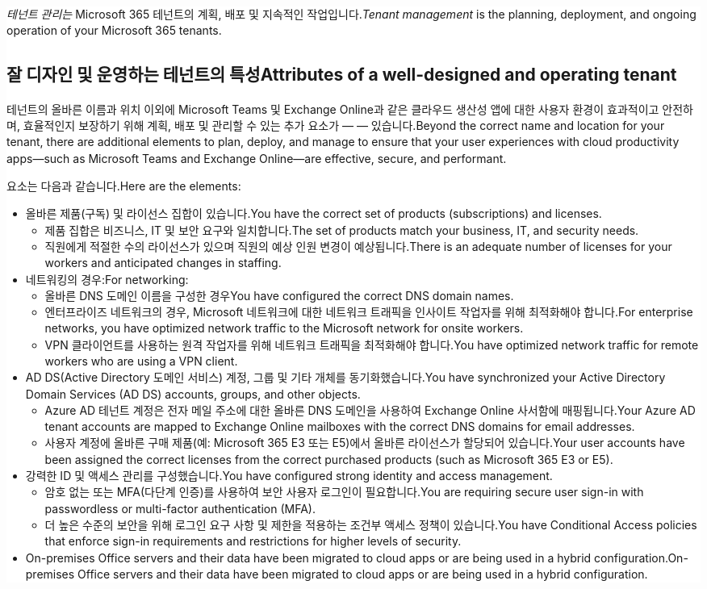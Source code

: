 <span data-ttu-id="c3f1c-123">*테넌트 관리는* Microsoft 365 테넌트의 계획, 배포 및 지속적인 작업입니다.</span><span class="sxs-lookup"><span data-stu-id="c3f1c-123">*Tenant management* is the planning, deployment, and ongoing operation of your Microsoft 365 tenants.</span></span> 

## <a name="attributes-of-a-well-designed-and-operating-tenant"></a><span data-ttu-id="c3f1c-124">잘 디자인 및 운영하는 테넌트의 특성</span><span class="sxs-lookup"><span data-stu-id="c3f1c-124">Attributes of a well-designed and operating tenant</span></span>

<span data-ttu-id="c3f1c-125">테넌트의 올바른 이름과 위치 이외에 Microsoft Teams 및 Exchange Online과 같은 클라우드 생산성 앱에 대한 사용자 환경이 효과적이고 안전하며, 효율적인지 보장하기 위해 계획, 배포 및 관리할 수 있는 추가 요소가 &mdash; &mdash; 있습니다.</span><span class="sxs-lookup"><span data-stu-id="c3f1c-125">Beyond the correct name and location for your tenant, there are additional elements to plan, deploy, and manage to ensure that your user experiences with cloud productivity apps&mdash;such as Microsoft Teams and Exchange Online&mdash;are effective, secure, and performant.</span></span>

<span data-ttu-id="c3f1c-126">요소는 다음과 같습니다.</span><span class="sxs-lookup"><span data-stu-id="c3f1c-126">Here are the elements:</span></span>

- <span data-ttu-id="c3f1c-127">올바른 제품(구독) 및 라이선스 집합이 있습니다.</span><span class="sxs-lookup"><span data-stu-id="c3f1c-127">You have the correct set of products (subscriptions) and licenses.</span></span>
  - <span data-ttu-id="c3f1c-128">제품 집합은 비즈니스, IT 및 보안 요구와 일치합니다.</span><span class="sxs-lookup"><span data-stu-id="c3f1c-128">The set of products match your business, IT, and security needs.</span></span>
  - <span data-ttu-id="c3f1c-129">직원에게 적절한 수의 라이선스가 있으며 직원의 예상 인원 변경이 예상됩니다.</span><span class="sxs-lookup"><span data-stu-id="c3f1c-129">There is an adequate number of licenses for your workers and anticipated changes in staffing.</span></span>
- <span data-ttu-id="c3f1c-130">네트워킹의 경우:</span><span class="sxs-lookup"><span data-stu-id="c3f1c-130">For networking:</span></span>
  - <span data-ttu-id="c3f1c-131">올바른 DNS 도메인 이름을 구성한 경우</span><span class="sxs-lookup"><span data-stu-id="c3f1c-131">You have configured the correct DNS domain names.</span></span>
  - <span data-ttu-id="c3f1c-132">엔터프라이즈 네트워크의 경우, Microsoft 네트워크에 대한 네트워크 트래픽을 인사이트 작업자를 위해 최적화해야 합니다.</span><span class="sxs-lookup"><span data-stu-id="c3f1c-132">For enterprise networks, you have optimized network traffic to the Microsoft network for onsite workers.</span></span>
  - <span data-ttu-id="c3f1c-133">VPN 클라이언트를 사용하는 원격 작업자를 위해 네트워크 트래픽을 최적화해야 합니다.</span><span class="sxs-lookup"><span data-stu-id="c3f1c-133">You have optimized network traffic for remote workers who are using a VPN client.</span></span>
- <span data-ttu-id="c3f1c-134">AD DS(Active Directory 도메인 서비스) 계정, 그룹 및 기타 개체를 동기화했습니다.</span><span class="sxs-lookup"><span data-stu-id="c3f1c-134">You have synchronized your Active Directory Domain Services (AD DS) accounts, groups, and other objects.</span></span>
  - <span data-ttu-id="c3f1c-135">Azure AD 테넌트 계정은 전자 메일 주소에 대한 올바른 DNS 도메인을 사용하여 Exchange Online 사서함에 매핑됩니다.</span><span class="sxs-lookup"><span data-stu-id="c3f1c-135">Your Azure AD tenant accounts are mapped to Exchange Online mailboxes with the correct DNS domains for email addresses.</span></span>
  - <span data-ttu-id="c3f1c-136">사용자 계정에 올바른 구매 제품(예: Microsoft 365 E3 또는 E5)에서 올바른 라이선스가 할당되어 있습니다.</span><span class="sxs-lookup"><span data-stu-id="c3f1c-136">Your user accounts have been assigned the correct licenses from the correct purchased products (such as Microsoft 365 E3 or E5).</span></span>
- <span data-ttu-id="c3f1c-137">강력한 ID 및 액세스 관리를 구성했습니다.</span><span class="sxs-lookup"><span data-stu-id="c3f1c-137">You have configured strong identity and access management.</span></span>
  - <span data-ttu-id="c3f1c-138">암호 없는 또는 MFA(다단계 인증)를 사용하여 보안 사용자 로그인이 필요합니다.</span><span class="sxs-lookup"><span data-stu-id="c3f1c-138">You are requiring secure user sign-in with passwordless or multi-factor authentication (MFA).</span></span>
  - <span data-ttu-id="c3f1c-139">더 높은 수준의 보안을 위해 로그인 요구 사항 및 제한을 적용하는 조건부 액세스 정책이 있습니다.</span><span class="sxs-lookup"><span data-stu-id="c3f1c-139">You have Conditional Access policies that enforce sign-in requirements and restrictions for higher levels of security.</span></span>
- <span data-ttu-id="c3f1c-140">On-premises Office servers and their data have been migrated to cloud apps or are being used in a hybrid configuration.</span><span class="sxs-lookup"><span data-stu-id="c3f1c-140">On-premises Office servers and their data have been migrated to cloud apps or are being used in a hybrid configuration.</span></span>